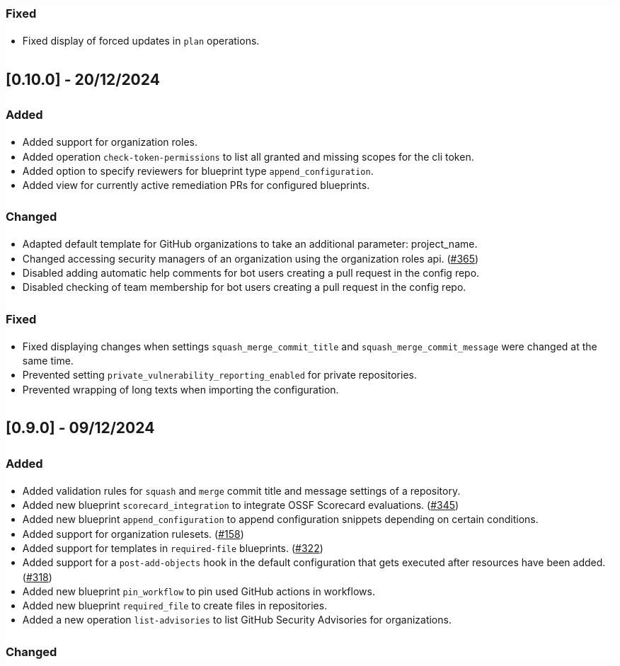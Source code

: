 ### Fixed

- Fixed display of forced updates in `plan` operations.

## [0.10.0] - 20/12/2024

### Added

- Added support for organization roles.
- Added operation `check-token-permissions` to list all granted and missing scopes for the cli token.
- Added option to specify reviewers for blueprint type `append_configuration`.
- Added view for currently active remediation PRs for configured blueprints.

### Changed

- Adapted default template for GitHub organizations to take an additional parameter: project_name.
- Changed accessing security managers of an organization using the organization roles api. ([#365](https://github.com/eclipse-csi/otterdog/issues/365))
- Disabled adding automatic help comments for bot users creating a pull request in the config repo.
- Disabled checking of team membership for bot users creating a pull request in the config repo.

### Fixed

- Fixed displaying changes when settings `squash_merge_commit_title` and `squash_merge_commit_message` were changed at the same time.
- Prevented setting `private_vulnerability_reporting_enabled` for private repositories.
- Prevented wrapping of long texts when importing the configuration.


## [0.9.0] - 09/12/2024

### Added

- Added validation rules for `squash` and `merge` commit title and message settings of a repository.
- Added new blueprint `scorecard_integration` to integrate OSSF Scorecard evaluations. ([#345](https://github.com/eclipse-csi/otterdog/issues/345))
- Added new blueprint `append_configuration` to append configuration snippets depending on certain conditions.
- Added support for organization rulesets. ([#158](https://github.com/eclipse-csi/otterdog/issues/158))
- Added support for templates in `required-file` blueprints. ([#322](https://github.com/eclipse-csi/otterdog/issues/322))
- Added support for a `post-add-objects` hook in the default configuration that gets executed after resources have been added. ([#318](https://github.com/eclipse-csi/otterdog/issues/318))
- Added new blueprint `pin_workflow` to pin used GitHub actions in workflows.
- Added new blueprint `required_file` to create files in repositories.
- Added a new operation `list-advisories` to list GitHub Security Advisories for organizations.

### Changed
